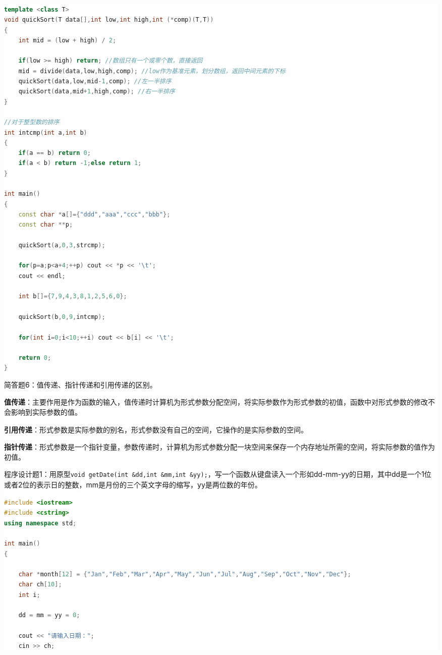```c++
template <class T>
void quickSort(T data[],int low,int high,int (*comp)(T,T))
{
	int mid = (low + high) / 2;

	if(low >= high) return; //数组只有一个或零个数，直接返回
	mid = divide(data,low,high,comp); //low作为基准元素，划分数组，返回中间元素的下标
	quickSort(data,low,mid-1,comp); //左一半排序
	quickSort(data,mid+1,high,comp); //右一半排序
}

//对于整型数的排序
int intcmp(int a,int b)
{
	if(a == b) return 0;
	if(a < b) return -1;else return 1;
}

int main()
{
	const char *a[]={"ddd","aaa","ccc","bbb"};
	const char **p;

	quickSort(a,0,3,strcmp);

	for(p=a;p<a+4;++p) cout << *p << '\t';
	cout << endl;

	int b[]={7,9,4,3,8,1,2,5,6,0};
	
	quickSort(b,0,9,intcmp);

	for(int i=0;i<10;++i) cout << b[i] << '\t';

	return 0;
}
```

简答题6：值传递、指针传递和引用传递的区别。

**值传递**：主要作用是作为函数的输入，值传递时计算机为形式参数分配空间，将实际参数作为形式参数的初值，函数中对形式参数的修改不会影响到实际参数的值。

**引用传递**：形式参数是实际参数的别名，形式参数没有自己的空间，它操作的是实际参数的空间。

**指针传递**：形式参数是一个指针变量，参数传递时，计算机为形式参数分配一块空间来保存一个内存地址所需的空间，将实际参数的值作为初值。

程序设计题1：用原型`void getDate(int &dd,int &mm,int &yy);`，写一个函数从键盘读入一个形如dd-mm-yy的日期，其中dd是一个1位或者2位的表示日的整数，mm是月份的三个英文字母的缩写，yy是两位数的年份。

```c++
#include <iostream>
#include <cstring>
using namespace std;

int main()
{
	
	char *month[12] = {"Jan","Feb","Mar","Apr","May","Jun","Jul","Aug","Sep","Oct","Nov","Dec"};
	char ch[10];
	int i;

	dd = mm = yy = 0;

	cout << "请输入日期：";
	cin >> ch;

```